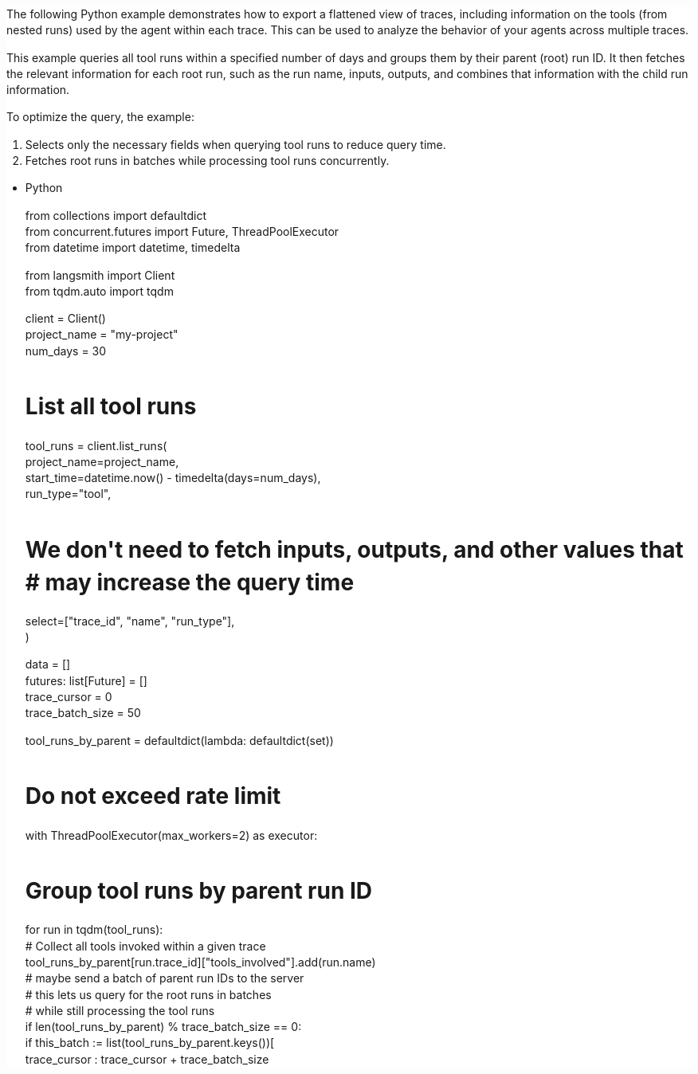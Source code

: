 The following Python example demonstrates how to export a flattened view of traces, including information on the tools (from nested runs) used by the agent within each trace. This can be used to analyze the behavior of your agents across multiple traces.

This example queries all tool runs within a specified number of days and groups them by their parent (root) run ID. It then fetches the relevant information for each root run, such as the run name, inputs, outputs, and combines that information with the child run information.

To optimize the query, the example:

  1. Selects only the necessary fields when querying tool runs to reduce query time.
  2. Fetches root runs in batches while processing tool runs concurrently.

  * Python

    
    
    from collections import defaultdict  
    from concurrent.futures import Future, ThreadPoolExecutor  
    from datetime import datetime, timedelta  
      
    from langsmith import Client  
    from tqdm.auto import tqdm  
      
    client = Client()  
    project_name = "my-project"  
    num_days = 30  
      
    # List all tool runs  
    tool_runs = client.list_runs(  
      project_name=project_name,  
      start_time=datetime.now() - timedelta(days=num_days),  
      run_type="tool",  
      # We don't need to fetch inputs, outputs, and other values that # may increase the query time  
      select=["trace_id", "name", "run_type"],  
    )  
      
    data = []  
    futures: list[Future] = []  
    trace_cursor = 0  
    trace_batch_size = 50  
      
    tool_runs_by_parent = defaultdict(lambda: defaultdict(set))  
    # Do not exceed rate limit  
    with ThreadPoolExecutor(max_workers=2) as executor:  
      # Group tool runs by parent run ID  
      for run in tqdm(tool_runs):  
          # Collect all tools invoked within a given trace  
          tool_runs_by_parent[run.trace_id]["tools_involved"].add(run.name)  
          # maybe send a batch of parent run IDs to the server  
          # this lets us query for the root runs in batches  
          # while still processing the tool runs  
          if len(tool_runs_by_parent) % trace_batch_size == 0:  
              if this_batch := list(tool_runs_by_parent.keys())[  
                  trace_cursor : trace_cursor + trace_batch_size  